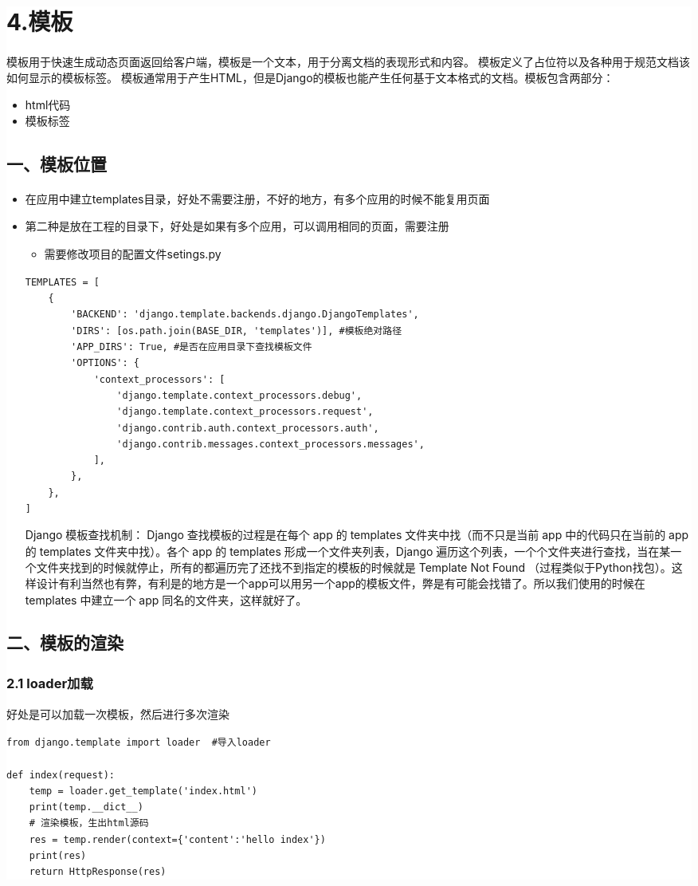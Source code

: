 # 4.模板

模板用于快速生成动态页面返回给客户端，模板是一个文本，用于分离文档的表现形式和内容。 模板定义了占位符以及各种用于规范文档该如何显示的模板标签。 模板通常用于产生HTML，但是Django的模板也能产生任何基于文本格式的文档。模板包含两部分：

- html代码
- 模板标签

## 一、模板位置

- 在应用中建立templates目录，好处不需要注册，不好的地方，有多个应用的时候不能复用页面

- 第二种是放在工程的目录下，好处是如果有多个应用，可以调用相同的页面，需要注册
  - 需要修改项目的配置文件setings.py

  ~~~
  TEMPLATES = [
      {
          'BACKEND': 'django.template.backends.django.DjangoTemplates',
          'DIRS': [os.path.join(BASE_DIR, 'templates')], #模板绝对路径
          'APP_DIRS': True, #是否在应用目录下查找模板文件
          'OPTIONS': {
              'context_processors': [
                  'django.template.context_processors.debug',
                  'django.template.context_processors.request',
                  'django.contrib.auth.context_processors.auth',
                  'django.contrib.messages.context_processors.messages',
              ],
          },
      },
  ]
  ~~~

  Django 模板查找机制： Django 查找模板的过程是在每个 app 的 templates 文件夹中找（而不只是当前 app 中的代码只在当前的 app 的 templates 文件夹中找）。各个 app 的 templates 形成一个文件夹列表，Django 遍历这个列表，一个个文件夹进行查找，当在某一个文件夹找到的时候就停止，所有的都遍历完了还找不到指定的模板的时候就是 Template Not Found （过程类似于Python找包）。这样设计有利当然也有弊，有利是的地方是一个app可以用另一个app的模板文件，弊是有可能会找错了。所以我们使用的时候在 templates 中建立一个 app 同名的文件夹，这样就好了。


## 二、模板的渲染

### 2.1 loader加载

好处是可以加载一次模板，然后进行多次渲染

~~~
from django.template import loader  #导入loader

def index(request):
    temp = loader.get_template('index.html')
    print(temp.__dict__)
    # 渲染模板，生出html源码
    res = temp.render(context={'content':'hello index'})
    print(res)
    return HttpResponse(res)
~~~
